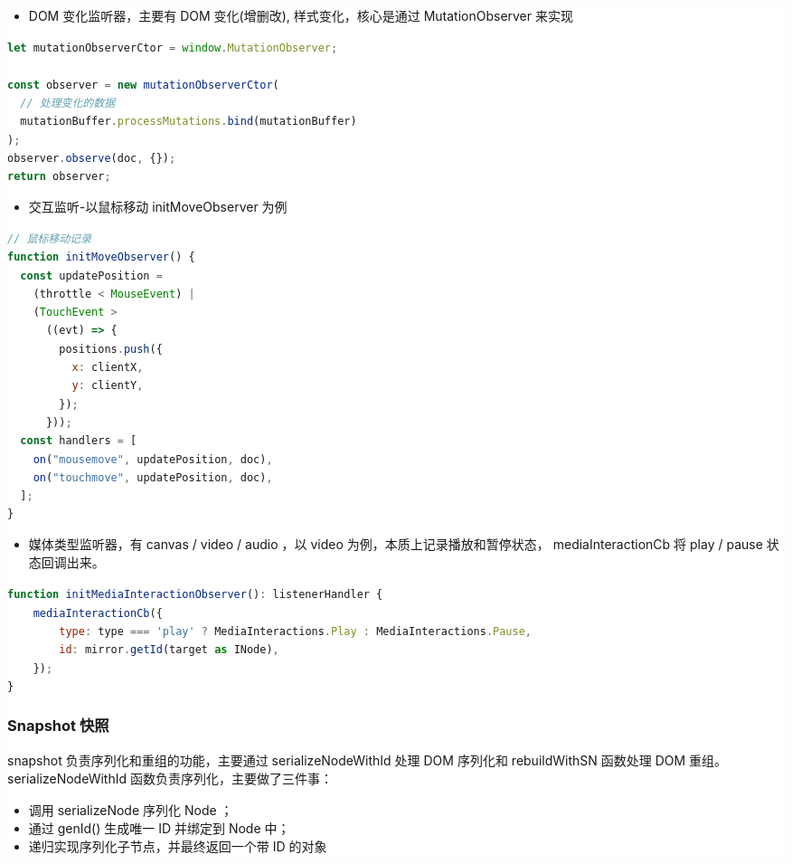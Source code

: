 - DOM 变化监听器，主要有 DOM 变化(增删改), 样式变化，核心是通过 MutationObserver 来实现

```js
let mutationObserverCtor = window.MutationObserver;

const observer = new mutationObserverCtor(
  // 处理变化的数据
  mutationBuffer.processMutations.bind(mutationBuffer)
);
observer.observe(doc, {});
return observer;
```

- 交互监听-以鼠标移动 initMoveObserver 为例

```js
// 鼠标移动记录
function initMoveObserver() {
  const updatePosition =
    (throttle < MouseEvent) |
    (TouchEvent >
      ((evt) => {
        positions.push({
          x: clientX,
          y: clientY,
        });
      }));
  const handlers = [
    on("mousemove", updatePosition, doc),
    on("touchmove", updatePosition, doc),
  ];
}
```

- 媒体类型监听器，有 canvas / video / audio ，以 video 为例，本质上记录播放和暂停状态， mediaInteractionCb 将 play / pause 状态回调出来。

```js
function initMediaInteractionObserver(): listenerHandler {
    mediaInteractionCb({
        type: type === 'play' ? MediaInteractions.Play : MediaInteractions.Pause,
        id: mirror.getId(target as INode),
    });
}

```

### Snapshot 快照

snapshot 负责序列化和重组的功能，主要通过 serializeNodeWithId 处理 DOM 序列化和 rebuildWithSN 函数处理 DOM 重组。
serializeNodeWithId 函数负责序列化，主要做了三件事：

- 调用 serializeNode 序列化 Node ；
- 通过 genId() 生成唯一 ID 并绑定到 Node 中；
- 递归实现序列化子节点，并最终返回一个带 ID 的对象
